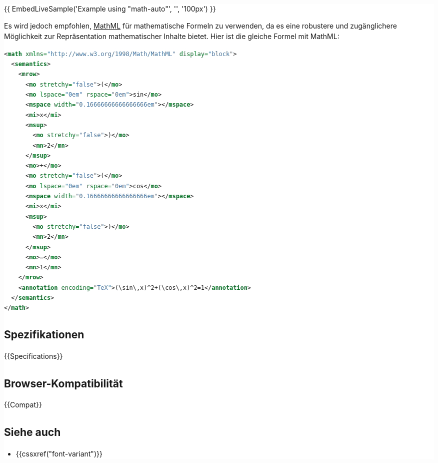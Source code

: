 {{ EmbedLiveSample('Example using "math-auto"', '', '100px') }}

Es wird jedoch empfohlen, [MathML](/de/docs/Web/MathML) für mathematische Formeln zu verwenden, da es eine robustere und zugänglichere Möglichkeit zur Repräsentation mathematischer Inhalte bietet. Hier ist die gleiche Formel mit MathML:

```xml
<math xmlns="http://www.w3.org/1998/Math/MathML" display="block">
  <semantics>
    <mrow>
      <mo stretchy="false">(</mo>
      <mo lspace="0em" rspace="0em">sin</mo>
      <mspace width="0.16666666666666666em"></mspace>
      <mi>x</mi>
      <msup>
        <mo stretchy="false">)</mo>
        <mn>2</mn>
      </msup>
      <mo>+</mo>
      <mo stretchy="false">(</mo>
      <mo lspace="0em" rspace="0em">cos</mo>
      <mspace width="0.16666666666666666em"></mspace>
      <mi>x</mi>
      <msup>
        <mo stretchy="false">)</mo>
        <mn>2</mn>
      </msup>
      <mo>=</mo>
      <mn>1</mn>
    </mrow>
    <annotation encoding="TeX">(\sin\,x)^2+(\cos\,x)^2=1</annotation>
  </semantics>
</math>
```

## Spezifikationen

{{Specifications}}

## Browser-Kompatibilität

{{Compat}}

## Siehe auch

- {{cssxref("font-variant")}}

